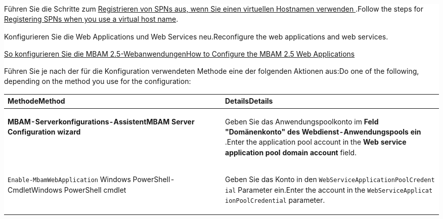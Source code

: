 <td align="left"><p><span data-ttu-id="c2844-194">Führen Sie die Schritte zum <a href="#bkmk-regvirtualspn" data-raw-source="[Registering SPNs when you use a virtual host name](#bkmk-regvirtualspn)"> Registrieren von SPNs aus, wenn Sie einen virtuellen Hostnamen verwenden </a> .</span><span class="sxs-lookup"><span data-stu-id="c2844-194">Follow the steps for <a href="#bkmk-regvirtualspn" data-raw-source="[Registering SPNs when you use a virtual host name](#bkmk-regvirtualspn)">Registering SPNs when you use a virtual host name</a>.</span></span></p></td>
</tr>
<tr class="odd">
<td align="left"><p><span data-ttu-id="c2844-195">Konfigurieren Sie die Web Applications und Web Services neu.</span><span class="sxs-lookup"><span data-stu-id="c2844-195">Reconfigure the web applications and web services.</span></span></p></td>
<td align="left"><p><a href="how-to-configure-the-mbam-25-web-applications.md" data-raw-source="[How to Configure the MBAM 2.5 Web Applications](how-to-configure-the-mbam-25-web-applications.md)"><span data-ttu-id="c2844-196">So konfigurieren Sie die MBAM 2.5-Webanwendungen</span><span class="sxs-lookup"><span data-stu-id="c2844-196">How to Configure the MBAM 2.5 Web Applications</span></span></a></p></td>
</tr>
<tr class="even">
<td align="left"><p><span data-ttu-id="c2844-197">Führen Sie je nach der für die Konfiguration verwendeten Methode eine der folgenden Aktionen aus:</span><span class="sxs-lookup"><span data-stu-id="c2844-197">Do one of the following, depending on the method you use for the configuration:</span></span></p>
<table>
<colgroup>
<col width="50%" />
<col width="50%" />
</colgroup>
<thead>
<tr class="header">
<th align="left"><span data-ttu-id="c2844-198">Methode</span><span class="sxs-lookup"><span data-stu-id="c2844-198">Method</span></span></th>
<th align="left"><span data-ttu-id="c2844-199">Details</span><span class="sxs-lookup"><span data-stu-id="c2844-199">Details</span></span></th>
</tr>
</thead>
<tbody>
<tr class="odd">
<td align="left"><p><strong><span data-ttu-id="c2844-200">MBAM-Serverkonfigurations-Assistent</span><span class="sxs-lookup"><span data-stu-id="c2844-200">MBAM Server Configuration wizard</span></span></strong></p></td>
<td align="left"><p><span data-ttu-id="c2844-201">Geben Sie das Anwendungspoolkonto im <strong> Feld "Domänenkonto" des Webdienst-Anwendungspools ein </strong> .</span><span class="sxs-lookup"><span data-stu-id="c2844-201">Enter the application pool account in the <strong>Web service application pool domain account</strong> field.</span></span></p></td>
</tr>
<tr class="even">
<td align="left"><p><code>Enable-MbamWebApplication</code> <span data-ttu-id="c2844-202">Windows PowerShell-Cmdlet</span><span class="sxs-lookup"><span data-stu-id="c2844-202">Windows PowerShell cmdlet</span></span></p></td>
<td align="left"><p><span data-ttu-id="c2844-203">Geben Sie das Konto in den <code>WebServiceApplicationPoolCredential</code> Parameter ein.</span><span class="sxs-lookup"><span data-stu-id="c2844-203">Enter the account in the <code>WebServiceApplicationPoolCredential</code> parameter.</span></span></p></td>
</tr>
</tbody>
</table>
<p> </p></td>
<td align="left"><div class="alert">
